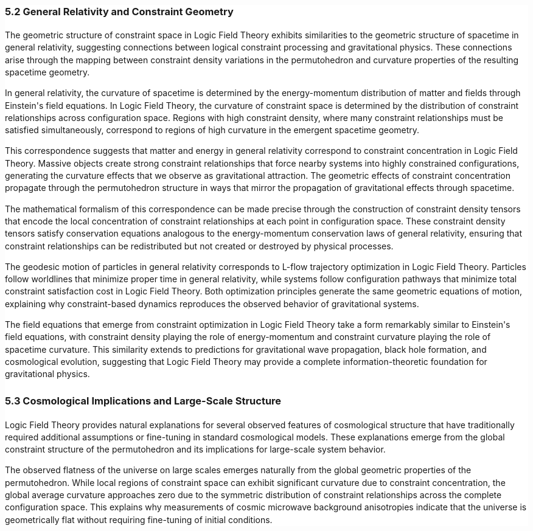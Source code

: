 ### 5.2 General Relativity and Constraint Geometry

The geometric structure of constraint space in Logic Field Theory exhibits similarities to the geometric structure of spacetime in general relativity, suggesting connections between logical constraint processing and gravitational physics. These connections arise through the mapping between constraint density variations in the permutohedron and curvature properties of the resulting spacetime geometry.

In general relativity, the curvature of spacetime is determined by the energy-momentum distribution of matter and fields through Einstein's field equations. In Logic Field Theory, the curvature of constraint space is determined by the distribution of constraint relationships across configuration space. Regions with high constraint density, where many constraint relationships must be satisfied simultaneously, correspond to regions of high curvature in the emergent spacetime geometry.

This correspondence suggests that matter and energy in general relativity correspond to constraint concentration in Logic Field Theory. Massive objects create strong constraint relationships that force nearby systems into highly constrained configurations, generating the curvature effects that we observe as gravitational attraction. The geometric effects of constraint concentration propagate through the permutohedron structure in ways that mirror the propagation of gravitational effects through spacetime.

The mathematical formalism of this correspondence can be made precise through the construction of constraint density tensors that encode the local concentration of constraint relationships at each point in configuration space. These constraint density tensors satisfy conservation equations analogous to the energy-momentum conservation laws of general relativity, ensuring that constraint relationships can be redistributed but not created or destroyed by physical processes.

The geodesic motion of particles in general relativity corresponds to L-flow trajectory optimization in Logic Field Theory. Particles follow worldlines that minimize proper time in general relativity, while systems follow configuration pathways that minimize total constraint satisfaction cost in Logic Field Theory. Both optimization principles generate the same geometric equations of motion, explaining why constraint-based dynamics reproduces the observed behavior of gravitational systems.

The field equations that emerge from constraint optimization in Logic Field Theory take a form remarkably similar to Einstein's field equations, with constraint density playing the role of energy-momentum and constraint curvature playing the role of spacetime curvature. This similarity extends to predictions for gravitational wave propagation, black hole formation, and cosmological evolution, suggesting that Logic Field Theory may provide a complete information-theoretic foundation for gravitational physics.

### 5.3 Cosmological Implications and Large-Scale Structure

Logic Field Theory provides natural explanations for several observed features of cosmological structure that have traditionally required additional assumptions or fine-tuning in standard cosmological models. These explanations emerge from the global constraint structure of the permutohedron and its implications for large-scale system behavior.

The observed flatness of the universe on large scales emerges naturally from the global geometric properties of the permutohedron. While local regions of constraint space can exhibit significant curvature due to constraint concentration, the global average curvature approaches zero due to the symmetric distribution of constraint relationships across the complete configuration space. This explains why measurements of cosmic microwave background anisotropies indicate that the universe is geometrically flat without requiring fine-tuning of initial conditions.
